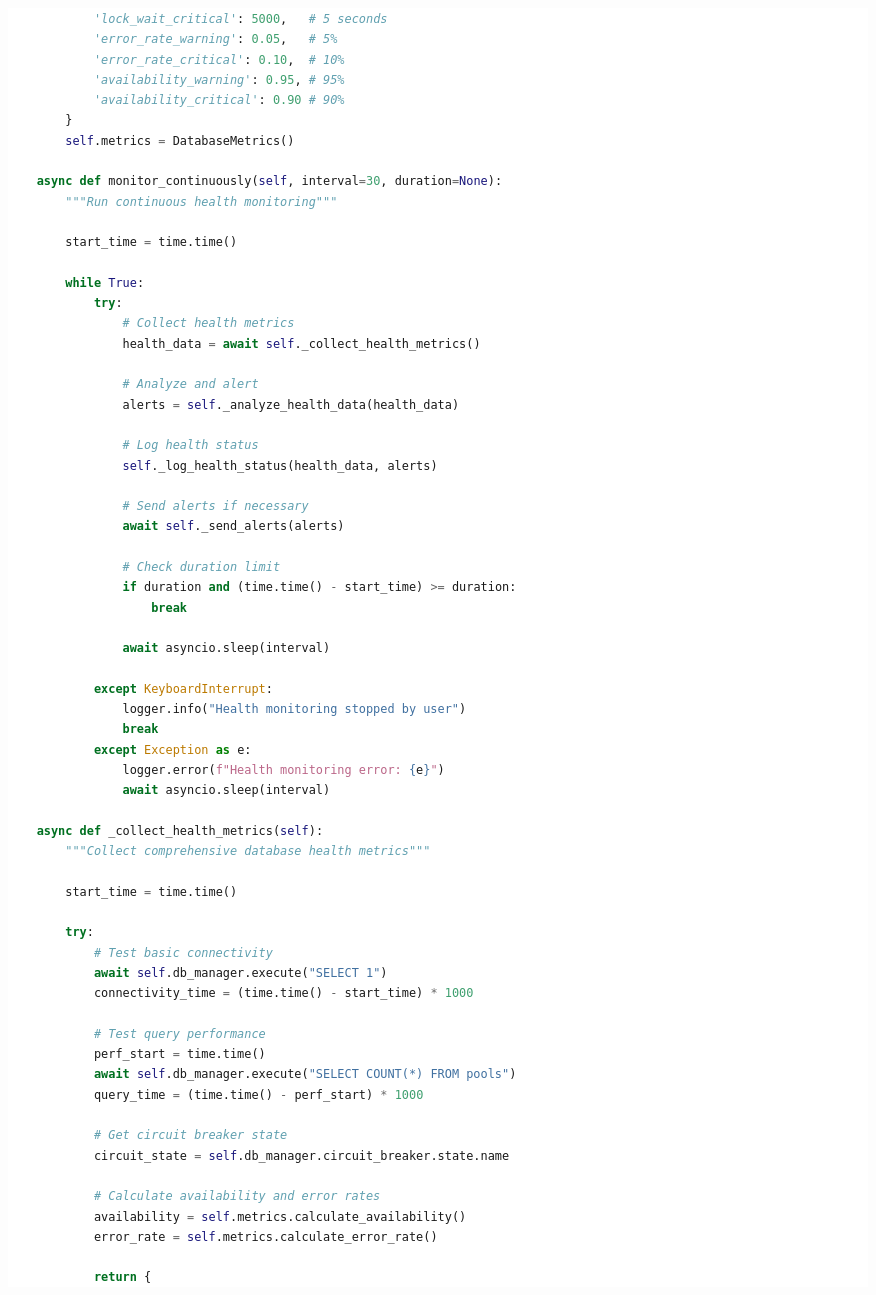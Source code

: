 ```python
            'lock_wait_critical': 5000,   # 5 seconds
            'error_rate_warning': 0.05,   # 5%
            'error_rate_critical': 0.10,  # 10%
            'availability_warning': 0.95, # 95%
            'availability_critical': 0.90 # 90%
        }
        self.metrics = DatabaseMetrics()
    
    async def monitor_continuously(self, interval=30, duration=None):
        """Run continuous health monitoring"""
        
        start_time = time.time()
        
        while True:
            try:
                # Collect health metrics
                health_data = await self._collect_health_metrics()
                
                # Analyze and alert
                alerts = self._analyze_health_data(health_data)
                
                # Log health status
                self._log_health_status(health_data, alerts)
                
                # Send alerts if necessary
                await self._send_alerts(alerts)
                
                # Check duration limit
                if duration and (time.time() - start_time) >= duration:
                    break
                
                await asyncio.sleep(interval)
                
            except KeyboardInterrupt:
                logger.info("Health monitoring stopped by user")
                break
            except Exception as e:
                logger.error(f"Health monitoring error: {e}")
                await asyncio.sleep(interval)
    
    async def _collect_health_metrics(self):
        """Collect comprehensive database health metrics"""
        
        start_time = time.time()
        
        try:
            # Test basic connectivity
            await self.db_manager.execute("SELECT 1")
            connectivity_time = (time.time() - start_time) * 1000
            
            # Test query performance
            perf_start = time.time()
            await self.db_manager.execute("SELECT COUNT(*) FROM pools")
            query_time = (time.time() - perf_start) * 1000
            
            # Get circuit breaker state
            circuit_state = self.db_manager.circuit_breaker.state.name
            
            # Calculate availability and error rates
            availability = self.metrics.calculate_availability()
            error_rate = self.metrics.calculate_error_rate()
            
            return {
```